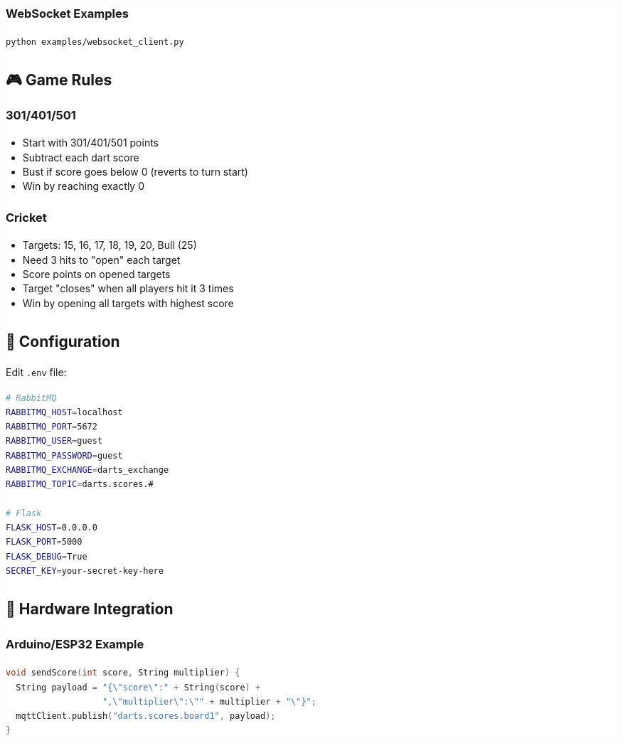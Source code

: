 ### WebSocket Examples
```bash
python examples/websocket_client.py
```

## 🎮 Game Rules

### 301/401/501
- Start with 301/401/501 points
- Subtract each dart score
- Bust if score goes below 0 (reverts to turn start)
- Win by reaching exactly 0

### Cricket
- Targets: 15, 16, 17, 18, 19, 20, Bull (25)
- Need 3 hits to "open" each target
- Score points on opened targets
- Target "closes" when all players hit it 3 times
- Win by opening all targets with highest score

## 🔧 Configuration

Edit `.env` file:

```bash
# RabbitMQ
RABBITMQ_HOST=localhost
RABBITMQ_PORT=5672
RABBITMQ_USER=guest
RABBITMQ_PASSWORD=guest
RABBITMQ_EXCHANGE=darts_exchange
RABBITMQ_TOPIC=darts.scores.#

# Flask
FLASK_HOST=0.0.0.0
FLASK_PORT=5000
FLASK_DEBUG=True
SECRET_KEY=your-secret-key-here
```

## 🔌 Hardware Integration

### Arduino/ESP32 Example

```cpp
void sendScore(int score, String multiplier) {
  String payload = "{\"score\":" + String(score) + 
                   ",\"multiplier\":\"" + multiplier + "\"}";
  mqttClient.publish("darts.scores.board1", payload);
}
```
